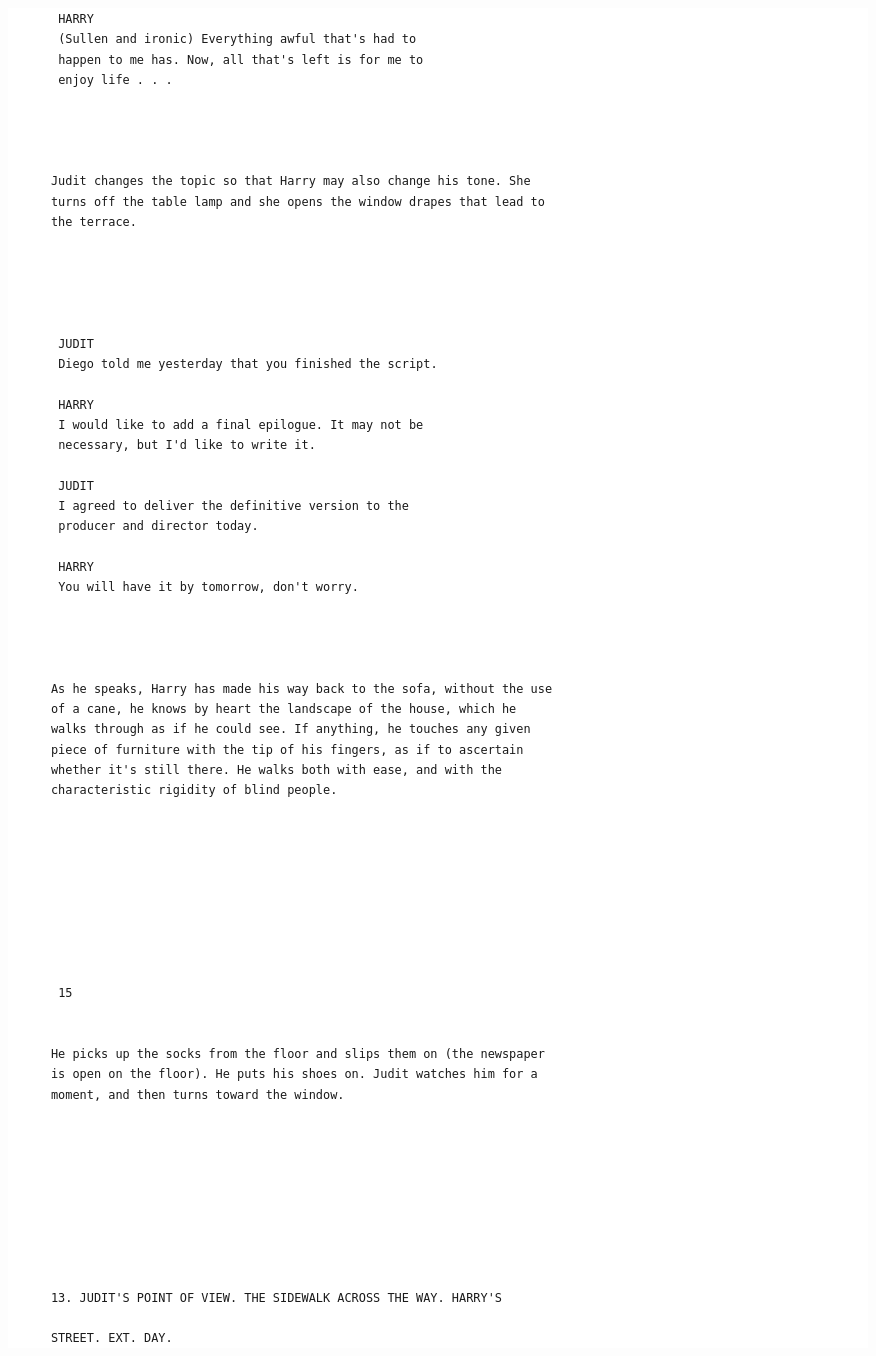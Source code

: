            HARRY
           (Sullen and ironic) Everything awful that's had to
           happen to me has. Now, all that's left is for me to
           enjoy life . . .

          

          
          Judit changes the topic so that Harry may also change his tone. She
          turns off the table lamp and she opens the window drapes that lead to
          the terrace.

          

          

           JUDIT
           Diego told me yesterday that you finished the script.

           HARRY
           I would like to add a final epilogue. It may not be
           necessary, but I'd like to write it.

           JUDIT
           I agreed to deliver the definitive version to the
           producer and director today.

           HARRY
           You will have it by tomorrow, don't worry.

          

          
          As he speaks, Harry has made his way back to the sofa, without the use
          of a cane, he knows by heart the landscape of the house, which he
          walks through as if he could see. If anything, he touches any given
          piece of furniture with the tip of his fingers, as if to ascertain
          whether it's still there. He walks both with ease, and with the
          characteristic rigidity of blind people.

          

          

          

          

           15

          
          He picks up the socks from the floor and slips them on (the newspaper
          is open on the floor). He puts his shoes on. Judit watches him for a
          moment, and then turns toward the window.

          

          

          

          

          13. JUDIT'S POINT OF VIEW. THE SIDEWALK ACROSS THE WAY. HARRY'S

          STREET. EXT. DAY.


          